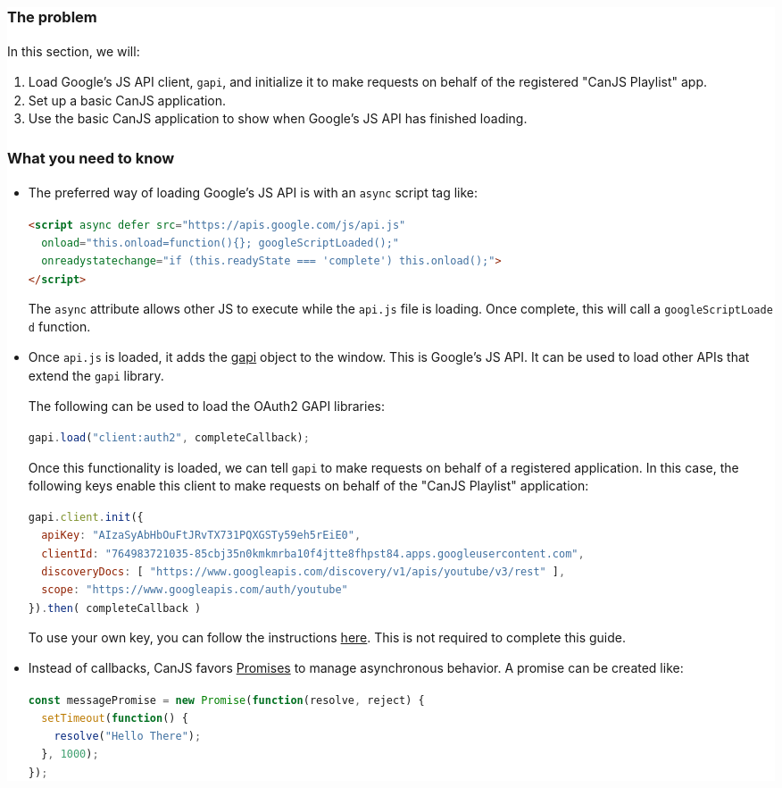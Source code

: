 ### The problem

In this section, we will:

1. Load Google’s JS API client, `gapi`, and initialize it to make requests on behalf of
  the registered "CanJS Playlist" app.
2. Set up a basic CanJS application.
3. Use the basic CanJS application to show when Google’s JS API has finished loading.

### What you need to know

- The preferred way of loading Google’s JS API is with an `async` script tag like:

  ```html
  <script async defer src="https://apis.google.com/js/api.js"
    onload="this.onload=function(){}; googleScriptLoaded();"
    onreadystatechange="if (this.readyState === 'complete') this.onload();">
  </script>
  ```

  The `async` attribute allows other JS to execute while the `api.js` file is loading.
  Once complete, this will call a `googleScriptLoaded` function.

- Once `api.js` is loaded, it adds the [gapi](https://developers.google.com/api-client-library/javascript/reference/referencedocs)
  object to the window.  This is Google’s JS API.  It can be used to load other APIs that extend the `gapi` library.

  The following can be used to load the OAuth2 GAPI libraries:

  ```js
  gapi.load("client:auth2", completeCallback);
  ```

  Once this functionality is loaded, we can tell `gapi` to make requests on behalf of a registered
  application.  In this case, the following keys enable this client to make requests on behalf of the
  "CanJS Playlist" application:

  ```js
  gapi.client.init({
    apiKey: "AIzaSyAbHbOuFtJRvTX731PQXGSTy59eh5rEiE0",
    clientId: "764983721035-85cbj35n0kmkmrba10f4jtte8fhpst84.apps.googleusercontent.com",
    discoveryDocs: [ "https://www.googleapis.com/discovery/v1/apis/youtube/v3/rest" ],
    scope: "https://www.googleapis.com/auth/youtube"
  }).then( completeCallback )
  ```

  To use your own key, you can follow the instructions [here](https://developers.google.com/youtube/v3/getting-started). This is not required to complete this guide.

- Instead of callbacks, CanJS favors [Promises](https://developer.mozilla.org/en-US/docs/Web/JavaScript/Reference/Global_Objects/Promise) to manage
  asynchronous behavior. A promise can be created like:

  ```js
  const messagePromise = new Promise(function(resolve, reject) {
    setTimeout(function() {
      resolve("Hello There");
    }, 1000);
  });
  ```
